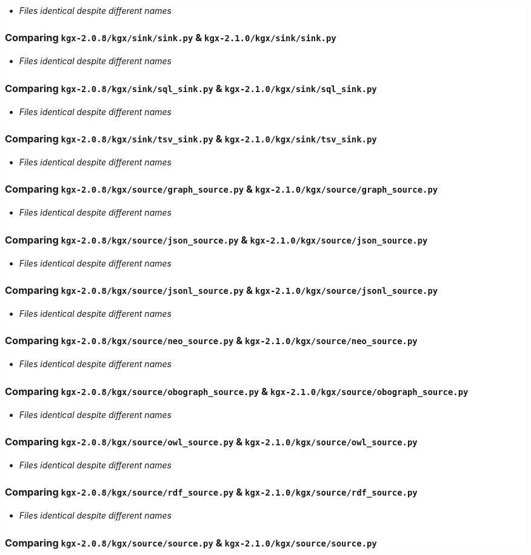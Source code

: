  * *Files identical despite different names*

### Comparing `kgx-2.0.8/kgx/sink/sink.py` & `kgx-2.1.0/kgx/sink/sink.py`

 * *Files identical despite different names*

### Comparing `kgx-2.0.8/kgx/sink/sql_sink.py` & `kgx-2.1.0/kgx/sink/sql_sink.py`

 * *Files identical despite different names*

### Comparing `kgx-2.0.8/kgx/sink/tsv_sink.py` & `kgx-2.1.0/kgx/sink/tsv_sink.py`

 * *Files identical despite different names*

### Comparing `kgx-2.0.8/kgx/source/graph_source.py` & `kgx-2.1.0/kgx/source/graph_source.py`

 * *Files identical despite different names*

### Comparing `kgx-2.0.8/kgx/source/json_source.py` & `kgx-2.1.0/kgx/source/json_source.py`

 * *Files identical despite different names*

### Comparing `kgx-2.0.8/kgx/source/jsonl_source.py` & `kgx-2.1.0/kgx/source/jsonl_source.py`

 * *Files identical despite different names*

### Comparing `kgx-2.0.8/kgx/source/neo_source.py` & `kgx-2.1.0/kgx/source/neo_source.py`

 * *Files identical despite different names*

### Comparing `kgx-2.0.8/kgx/source/obograph_source.py` & `kgx-2.1.0/kgx/source/obograph_source.py`

 * *Files identical despite different names*

### Comparing `kgx-2.0.8/kgx/source/owl_source.py` & `kgx-2.1.0/kgx/source/owl_source.py`

 * *Files identical despite different names*

### Comparing `kgx-2.0.8/kgx/source/rdf_source.py` & `kgx-2.1.0/kgx/source/rdf_source.py`

 * *Files identical despite different names*

### Comparing `kgx-2.0.8/kgx/source/source.py` & `kgx-2.1.0/kgx/source/source.py`
